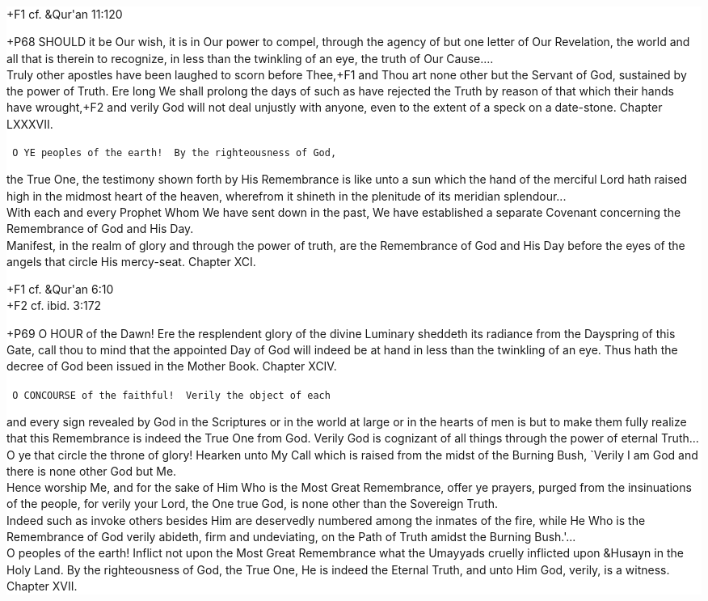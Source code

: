 +F1 cf. &amp;Qur'an 11:120  
 
+P68 
     SHOULD it be Our wish, it is in Our power to compel, 
through the agency of but one letter of Our Revelation, 
the world and all that is therein to recognize, in less than 
the twinkling of an eye, the truth of Our Cause....  
     Truly other apostles have been laughed to scorn before 
Thee,+F1 and Thou art none other but the Servant of God, 
sustained by the power of Truth.  Ere long We shall prolong 
the days of such as have rejected the Truth by reason 
of that which their hands have wrought,+F2 and verily God 
will not deal unjustly with anyone, even to the extent of a 
speck on a date-stone.  Chapter LXXXVII.  
 
 
     O YE peoples of the earth!  By the righteousness of God, 
the True One, the testimony shown forth by His Remembrance 
is like unto a sun which the hand of the merciful 
Lord hath raised high in the midmost heart of the heaven, 
wherefrom it shineth in the plenitude of its meridian 
splendour...  
     With each and every Prophet Whom We have sent 
down in the past, We have established a separate Covenant 
concerning the Remembrance of God and His Day.  
Manifest, in the realm of glory and through the power of 
truth, are the Remembrance of God and His Day before 
the eyes of the angels that circle His mercy-seat.  Chapter 
XCI.  
 
+F1 cf. &amp;Qur'an 6:10  
+F2 cf. ibid. 3:172  
 
+P69 
     O HOUR of the Dawn!  Ere the resplendent glory of the 
divine Luminary sheddeth its radiance from the Dayspring 
of this Gate, call thou to mind that the appointed 
Day of God will indeed be at hand in less than the twinkling 
of an eye.  Thus hath the decree of God been issued in the 
Mother Book.  Chapter XCIV.  
 
 
     O CONCOURSE of the faithful!  Verily the object of each 
and every sign revealed by God in the Scriptures or in the 
world at large or in the hearts of men is but to make them 
fully realize that this Remembrance is indeed the True One 
from God.  Verily God is cognizant of all things through the 
power of eternal Truth...  
     O ye that circle the throne of glory!  Hearken unto My 
Call which is raised from the midst of the Burning Bush, 
`Verily I am God and there is none other God but Me.  
Hence worship Me, and for the sake of Him Who is the 
Most Great Remembrance, offer ye prayers, purged from 
the insinuations of the people, for verily your Lord, the 
One true God, is none other than the Sovereign Truth.  
Indeed such as invoke others besides Him are deservedly 
numbered among the inmates of the fire, while He Who is 
the Remembrance of God verily abideth, firm and undeviating, 
on the Path of Truth amidst the Burning Bush.'...  
     O peoples of the earth!  Inflict not upon the Most Great 
Remembrance what the Umayyads cruelly inflicted upon 
&amp;Husayn in the Holy Land.  By the righteousness of God, the 
True One, He is indeed the Eternal Truth, and unto Him 
God, verily, is a witness.  Chapter XVII.  
 